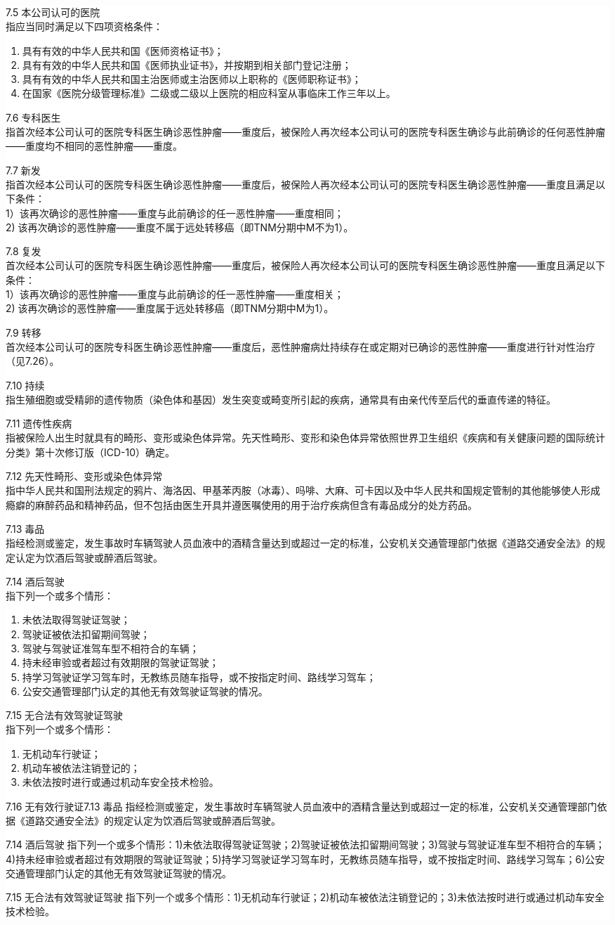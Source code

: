 7.5 本公司认可的医院  
指应当同时满足以下四项资格条件：  
1) 具有有效的中华人民共和国《医师资格证书》；  
2) 具有有效的中华人民共和国《医师执业证书》，并按期到相关部门登记注册；  
3) 具有有效的中华人民共和国主治医师或主治医师以上职称的《医师职称证书》；  
4) 在国家《医院分级管理标准》二级或二级以上医院的相应科室从事临床工作三年以上。

7.6 专科医生  
指首次经本公司认可的医院专科医生确诊恶性肿瘤——重度后，被保险人再次经本公司认可的医院专科医生确诊与此前确诊的任何恶性肿瘤——重度均不相同的恶性肿瘤——重度。

7.7 新发  
指首次经本公司认可的医院专科医生确诊恶性肿瘤——重度后，被保险人再次经本公司认可的医院专科医生确诊恶性肿瘤——重度且满足以下条件：  
1）该再次确诊的恶性肿瘤——重度与此前确诊的任一恶性肿瘤——重度相同；  
2) 该再次确诊的恶性肿瘤——重度不属于远处转移癌（即TNM分期中M不为1）。

7.8 复发  
首次经本公司认可的医院专科医生确诊恶性肿瘤——重度后，被保险人再次经本公司认可的医院专科医生确诊恶性肿瘤——重度且满足以下条件：  
1）该再次确诊的恶性肿瘤——重度与此前确诊的任一恶性肿瘤——重度相关；  
2) 该再次确诊的恶性肿瘤——重度属于远处转移癌（即TNM分期中M为1）。

7.9 转移  
首次经本公司认可的医院专科医生确诊恶性肿瘤——重度后，恶性肿瘤病灶持续存在或定期对已确诊的恶性肿瘤——重度进行针对性治疗（见7.26）。

7.10 持续  
指生殖细胞或受精卵的遗传物质（染色体和基因）发生突变或畸变所引起的疾病，通常具有由亲代传至后代的垂直传递的特征。

7.11 遗传性疾病  
指被保险人出生时就具有的畸形、变形或染色体异常。先天性畸形、变形和染色体异常依照世界卫生组织《疾病和有关健康问题的国际统计分类》第十次修订版（ICD-10）确定。

7.12 先天性畸形、变形或染色体异常  
指中华人民共和国刑法规定的鸦片、海洛因、甲基苯丙胺（冰毒）、吗啡、大麻、可卡因以及中华人民共和国规定管制的其他能够使人形成瘾癖的麻醉药品和精神药品，但不包括由医生开具并遵医嘱使用的用于治疗疾病但含有毒品成分的处方药品。

7.13 毒品  
指经检测或鉴定，发生事故时车辆驾驶人员血液中的酒精含量达到或超过一定的标准，公安机关交通管理部门依据《道路交通安全法》的规定认定为饮酒后驾驶或醉酒后驾驶。

7.14 酒后驾驶  
指下列一个或多个情形：  
1) 未依法取得驾驶证驾驶；  
2) 驾驶证被依法扣留期间驾驶；  
3) 驾驶与驾驶证准驾车型不相符合的车辆；  
4) 持未经审验或者超过有效期限的驾驶证驾驶；  
5) 持学习驾驶证学习驾车时，无教练员随车指导，或不按指定时间、路线学习驾车；  
6) 公安交通管理部门认定的其他无有效驾驶证驾驶的情况。

7.15 无合法有效驾驶证驾驶  
指下列一个或多个情形：  
1) 无机动车行驶证；  
2) 机动车被依法注销登记的；  
3) 未依法按时进行或通过机动车安全技术检验。

7.16 无有效行驶证7.13 毒品 指经检测或鉴定，发生事故时车辆驾驶人员血液中的酒精含量达到或超过一定的标准，公安机关交通管理部门依据《道路交通安全法》的规定认定为饮酒后驾驶或醉酒后驾驶。

7.14 酒后驾驶 指下列一个或多个情形：1)未依法取得驾驶证驾驶；2)驾驶证被依法扣留期间驾驶；3)驾驶与驾驶证准车型不相符合的车辆；4)持未经审验或者超过有效期限的驾驶证驾驶；5)持学习驾驶证学习驾车时，无教练员随车指导，或不按指定时间、路线学习驾车；6)公安交通管理部门认定的其他无有效驾驶证驾驶的情况。

7.15 无合法有效驾驶证驾驶 指下列一个或多个情形：1)无机动车行驶证；2)机动车被依法注销登记的；3)未依法按时进行或通过机动车安全技术检验。
